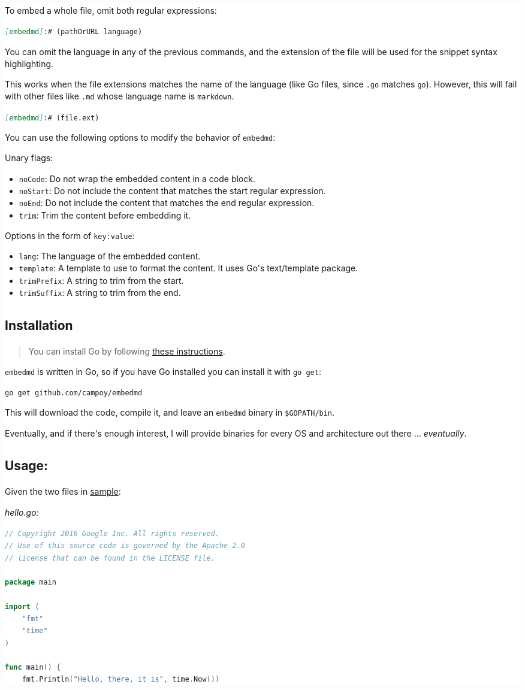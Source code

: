 To embed a whole file, omit both regular expressions:

```Markdown
[embedmd]:# (pathOrURL language)
```

You can omit the language in any of the previous commands, and the extension
of the file will be used for the snippet syntax highlighting.

This works when the file extensions matches the name of the language (like Go
files, since `.go` matches `go`). However, this will fail with other files like
`.md` whose language name is `markdown`.

```Markdown
[embedmd]:# (file.ext)
```

You can use the following options to modify the behavior of `embedmd`:

[embedmd]:# (pathOrURL <flags> language s/regex/to/ /start regexp/ /end regexp/)
                                                                                 
Unary flags:
* `noCode`: Do not wrap the embedded content in a code block.
* `noStart`: Do not include the content that matches the start regular expression.
* `noEnd`: Do not include the content that matches the end regular expression.
* `trim`: Trim the content before embedding it.

Options in the form of `key:value`:
* `lang`: The language of the embedded content.
* `template`: A template to use to format the content. It uses Go's text/template package.
* `trimPrefix`: A string to trim from the start.
* `trimSuffix`: A string to trim from the end.

## Installation

> You can install Go by following [these instructions](https://golang.org/doc/install).

`embedmd` is written in Go, so if you have Go installed you can install it with
`go get`:

```
go get github.com/campoy/embedmd
```

This will download the code, compile it, and leave an `embedmd` binary
in `$GOPATH/bin`.

Eventually, and if there's enough interest, I will provide binaries for
every OS and architecture out there ... _eventually_.

## Usage:

Given the two files in [sample](sample):

*hello.go:*

[embedmd]:# (sample/hello.go)
```go
// Copyright 2016 Google Inc. All rights reserved.
// Use of this source code is governed by the Apache 2.0
// license that can be found in the LICENSE file.

package main

import (
	"fmt"
	"time"
)

func main() {
	fmt.Println("Hello, there, it is", time.Now())
```
